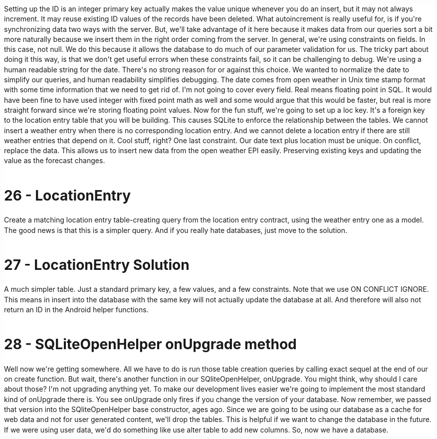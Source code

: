 Setting up the ID is an integer primary key actually makes
the value unique whenever you do an insert, but it may not always increment.
It may reuse existing ID values of the records have been deleted.
What autoincrement is really useful for, is if you're synchronizing data two
ways with the server. But, we'll take advantage of it here because it makes data
from our queries sort a bit more naturally because we insert them in the right
order coming from the server. In general, we're using constraints on fields.
In this case, not null. We do this because it allows the database to do much of
our parameter validation for us. The tricky part about doing it this way,
is that we don't get useful errors when these constraints fail, so
it can be challenging to debug. We're using a human readable string for
the date. There's no strong reason for or
against this choice. We wanted to normalize the date to simplify our queries,
and human readability simplifies debugging. The date comes from open weather in
Unix time stamp format with some time information that we need to get rid of.
I'm not going to cover every field. Real means floating point in SQL.
It would have been fine to have used integer with fixed point math as well and
some would argue that this would be faster, but
real is more straight forward since we're storing floating point values. Now for
the fun stuff, we're going to set up a loc key.
It's a foreign key to the location entry table that you will be building.
This causes SQLite to enforce the relationship between the tables.
We cannot insert a weather entry when there is no corresponding location entry.
And we cannot delete a location entry if there are still weather entries that
depend on it. Cool stuff, right? One last constraint.
Our date text plus location must be unique. On conflict, replace the data.
This allows us to insert new data from the open weather EPI easily.
Preserving existing keys and updating the value as the forecast changes.


26 - LocationEntry
==================

Create a matching location entry table-creating query from the location entry
contract, using the weather entry one as a model. The good news is that this
is a simpler query. And if you really hate databases, just move to the solution.


27 - LocationEntry Solution
===========================

A much simpler table. Just a standard primary key, a few values, and
a few constraints. Note that we use ON CONFLICT IGNORE. This means in insert
into the database with the same key will not actually update the database at
all. And therefore will also not return an ID in the Android helper functions.


28 - SQLiteOpenHelper onUpgrade method
======================================

Well now we're getting somewhere. All we have to do is run those table creation
queries by calling exact sequel at the end of our on create function. But wait,
there's another function in our SQliteOpenHelper, onUpgrade. You might think,
why should I care about those?
I'm not upgrading anything yet. To make our development lives easier we're
going to implement the most standard kind of onUpgrade there is.
You see onUpgrade only fires if you change the version of your database.
Now remember, we passed that version into the SQliteOpenHelper base constructor,
ages ago. Since we are going to be using our database as a cache for web data
and not for user generated content, we'll drop the tables. This is helpful if we
want to change the database in the future. If we were using user data, we'd do
something like use alter table to add new columns. So, now we have a database.
